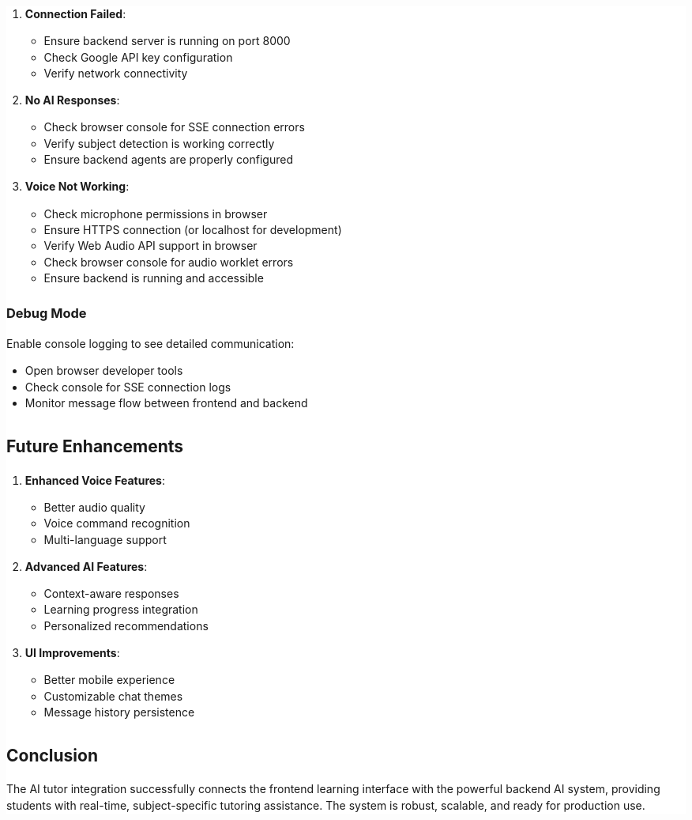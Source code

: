 1. **Connection Failed**:
   - Ensure backend server is running on port 8000
   - Check Google API key configuration
   - Verify network connectivity

2. **No AI Responses**:
   - Check browser console for SSE connection errors
   - Verify subject detection is working correctly
   - Ensure backend agents are properly configured

3. **Voice Not Working**:
   - Check microphone permissions in browser
   - Ensure HTTPS connection (or localhost for development)
   - Verify Web Audio API support in browser
   - Check browser console for audio worklet errors
   - Ensure backend is running and accessible

### Debug Mode

Enable console logging to see detailed communication:
- Open browser developer tools
- Check console for SSE connection logs
- Monitor message flow between frontend and backend

## Future Enhancements

1. **Enhanced Voice Features**:
   - Better audio quality
   - Voice command recognition
   - Multi-language support

2. **Advanced AI Features**:
   - Context-aware responses
   - Learning progress integration
   - Personalized recommendations

3. **UI Improvements**:
   - Better mobile experience
   - Customizable chat themes
   - Message history persistence

## Conclusion

The AI tutor integration successfully connects the frontend learning interface with the powerful backend AI system, providing students with real-time, subject-specific tutoring assistance. The system is robust, scalable, and ready for production use.
